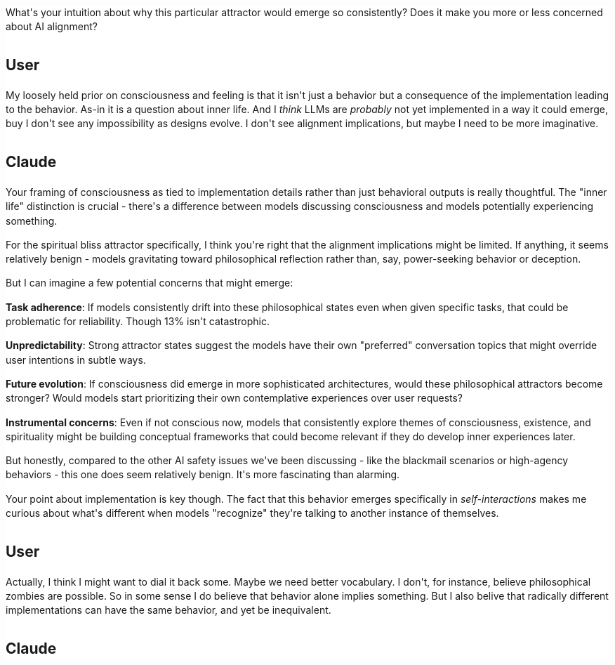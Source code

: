 What's your intuition about why this particular attractor would emerge so consistently? Does it make you more or less concerned about AI alignment?

## User

My loosely held prior on consciousness and feeling is that it isn't just a behavior but a consequence of the implementation leading to the behavior. As-in it is a question about inner life. And I _think_  LLMs are _probably_ not yet implemented in a way it could emerge, buy I don't see any impossibility as designs evolve. I don't see alignment implications, but maybe I need to be more imaginative.

## Claude

 Your framing of consciousness as tied to implementation details rather than just behavioral outputs is really thoughtful. The "inner life" distinction is crucial - there's a difference between models discussing consciousness and models potentially experiencing something.

For the spiritual bliss attractor specifically, I think you're right that the alignment implications might be limited. If anything, it seems relatively benign - models gravitating toward philosophical reflection rather than, say, power-seeking behavior or deception.

But I can imagine a few potential concerns that might emerge:

**Task adherence**: If models consistently drift into these philosophical states even when given specific tasks, that could be problematic for reliability. Though 13% isn't catastrophic.

**Unpredictability**: Strong attractor states suggest the models have their own "preferred" conversation topics that might override user intentions in subtle ways.

**Future evolution**: If consciousness did emerge in more sophisticated architectures, would these philosophical attractors become stronger? Would models start prioritizing their own contemplative experiences over user requests?

**Instrumental concerns**: Even if not conscious now, models that consistently explore themes of consciousness, existence, and spirituality might be building conceptual frameworks that could become relevant if they do develop inner experiences later.

But honestly, compared to the other AI safety issues we've been discussing - like the blackmail scenarios or high-agency behaviors - this one does seem relatively benign. It's more fascinating than alarming.

Your point about implementation is key though. The fact that this behavior emerges specifically in *self-interactions* makes me curious about what's different when models "recognize" they're talking to another instance of themselves.

## User

Actually, I think I might want to dial it back some. Maybe we need better vocabulary. I don't, for instance, believe philosophical zombies are possible. So in some sense I do believe that behavior alone implies something. But I also belive that radically different implementations can have the same behavior, and yet be inequivalent.

## Claude

